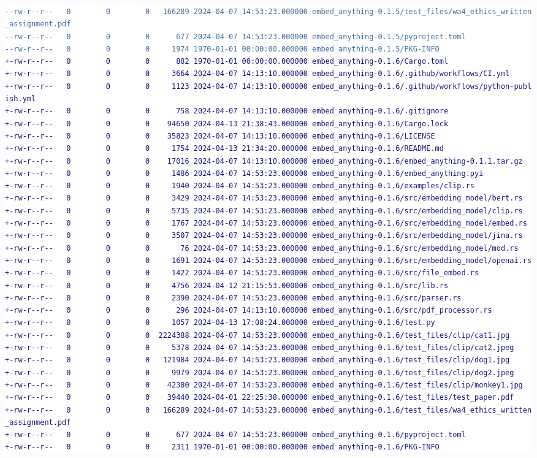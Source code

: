 ```diff
--rw-r--r--   0        0        0   166289 2024-04-07 14:53:23.000000 embed_anything-0.1.5/test_files/wa4_ethics_written_assignment.pdf
--rw-r--r--   0        0        0      677 2024-04-07 14:53:23.000000 embed_anything-0.1.5/pyproject.toml
--rw-r--r--   0        0        0     1974 1970-01-01 00:00:00.000000 embed_anything-0.1.5/PKG-INFO
+-rw-r--r--   0        0        0      882 1970-01-01 00:00:00.000000 embed_anything-0.1.6/Cargo.toml
+-rw-r--r--   0        0        0     3664 2024-04-07 14:13:10.000000 embed_anything-0.1.6/.github/workflows/CI.yml
+-rw-r--r--   0        0        0     1123 2024-04-07 14:13:10.000000 embed_anything-0.1.6/.github/workflows/python-publish.yml
+-rw-r--r--   0        0        0      758 2024-04-07 14:13:10.000000 embed_anything-0.1.6/.gitignore
+-rw-r--r--   0        0        0    94650 2024-04-13 21:38:43.000000 embed_anything-0.1.6/Cargo.lock
+-rw-r--r--   0        0        0    35823 2024-04-07 14:13:10.000000 embed_anything-0.1.6/LICENSE
+-rw-r--r--   0        0        0     1754 2024-04-13 21:34:20.000000 embed_anything-0.1.6/README.md
+-rw-r--r--   0        0        0    17016 2024-04-07 14:13:10.000000 embed_anything-0.1.6/embed_anything-0.1.1.tar.gz
+-rw-r--r--   0        0        0     1486 2024-04-07 14:53:23.000000 embed_anything-0.1.6/embed_anything.pyi
+-rw-r--r--   0        0        0     1940 2024-04-07 14:53:23.000000 embed_anything-0.1.6/examples/clip.rs
+-rw-r--r--   0        0        0     3429 2024-04-07 14:53:23.000000 embed_anything-0.1.6/src/embedding_model/bert.rs
+-rw-r--r--   0        0        0     5735 2024-04-07 14:53:23.000000 embed_anything-0.1.6/src/embedding_model/clip.rs
+-rw-r--r--   0        0        0     1767 2024-04-07 14:53:23.000000 embed_anything-0.1.6/src/embedding_model/embed.rs
+-rw-r--r--   0        0        0     3507 2024-04-07 14:53:23.000000 embed_anything-0.1.6/src/embedding_model/jina.rs
+-rw-r--r--   0        0        0       76 2024-04-07 14:53:23.000000 embed_anything-0.1.6/src/embedding_model/mod.rs
+-rw-r--r--   0        0        0     1691 2024-04-07 14:53:23.000000 embed_anything-0.1.6/src/embedding_model/openai.rs
+-rw-r--r--   0        0        0     1422 2024-04-07 14:53:23.000000 embed_anything-0.1.6/src/file_embed.rs
+-rw-r--r--   0        0        0     4756 2024-04-12 21:15:53.000000 embed_anything-0.1.6/src/lib.rs
+-rw-r--r--   0        0        0     2390 2024-04-07 14:53:23.000000 embed_anything-0.1.6/src/parser.rs
+-rw-r--r--   0        0        0      296 2024-04-07 14:13:10.000000 embed_anything-0.1.6/src/pdf_processor.rs
+-rw-r--r--   0        0        0     1057 2024-04-13 17:08:24.000000 embed_anything-0.1.6/test.py
+-rw-r--r--   0        0        0  2224388 2024-04-07 14:53:23.000000 embed_anything-0.1.6/test_files/clip/cat1.jpg
+-rw-r--r--   0        0        0     5378 2024-04-07 14:53:23.000000 embed_anything-0.1.6/test_files/clip/cat2.jpeg
+-rw-r--r--   0        0        0   121984 2024-04-07 14:53:23.000000 embed_anything-0.1.6/test_files/clip/dog1.jpg
+-rw-r--r--   0        0        0     9979 2024-04-07 14:53:23.000000 embed_anything-0.1.6/test_files/clip/dog2.jpeg
+-rw-r--r--   0        0        0    42380 2024-04-07 14:53:23.000000 embed_anything-0.1.6/test_files/clip/monkey1.jpg
+-rw-r--r--   0        0        0    39440 2024-04-01 22:25:38.000000 embed_anything-0.1.6/test_files/test_paper.pdf
+-rw-r--r--   0        0        0   166289 2024-04-07 14:53:23.000000 embed_anything-0.1.6/test_files/wa4_ethics_written_assignment.pdf
+-rw-r--r--   0        0        0      677 2024-04-07 14:53:23.000000 embed_anything-0.1.6/pyproject.toml
+-rw-r--r--   0        0        0     2311 1970-01-01 00:00:00.000000 embed_anything-0.1.6/PKG-INFO
```